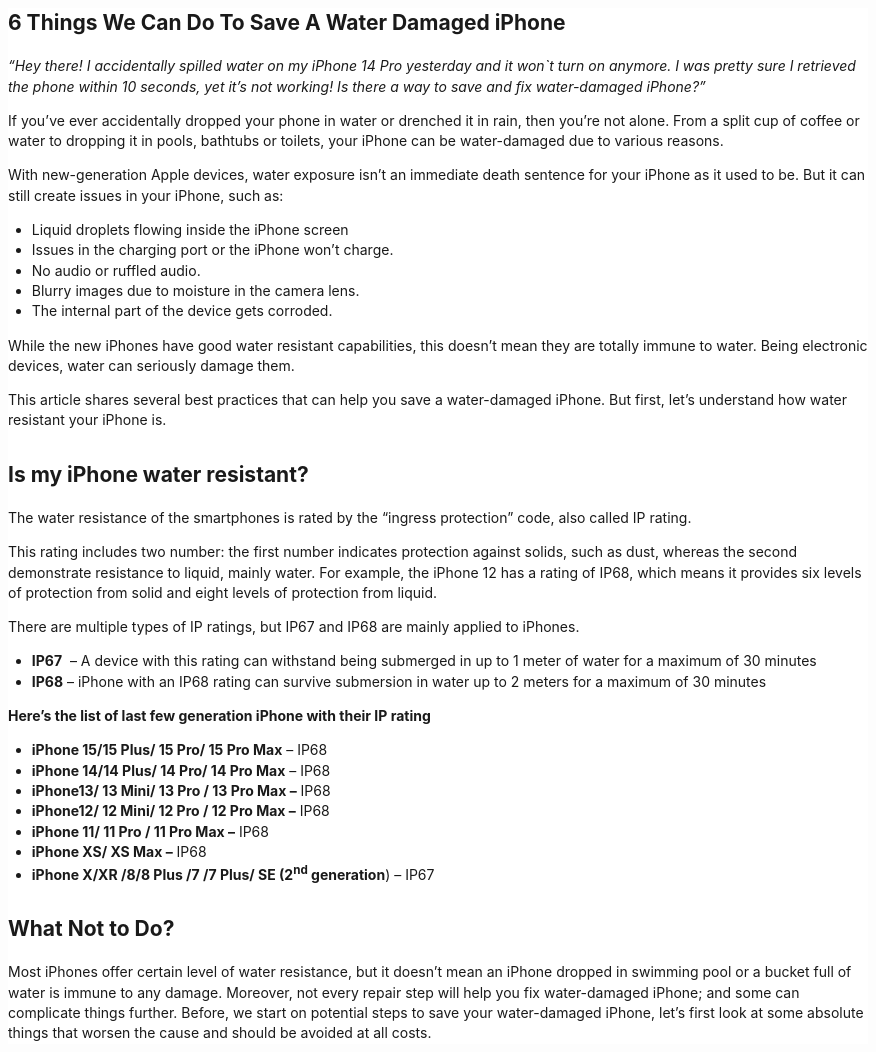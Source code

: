 ## 6 Things We Can Do To Save A Water Damaged iPhone

_“Hey there! I accidentally spilled water on my iPhone 14 Pro_ _yesterday and it won\`t turn on anymore. I was pretty sure I retrieved the phone within 10 seconds, yet it’s not working! Is there a way to save and fix water-damaged iPhone?”_

If you’ve ever accidentally dropped your phone in water or drenched it in rain, then you’re not alone. From a split cup of coffee or water to dropping it in pools, bathtubs or toilets, your iPhone can be water-damaged due to various reasons.

With new-generation Apple devices, water exposure isn’t an immediate death sentence for your iPhone as it used to be. But it can still create issues in your iPhone, such as:

- Liquid droplets flowing inside the iPhone screen
- Issues in the charging port or the iPhone won’t charge.
- No audio or ruffled audio.
- Blurry images due to moisture in the camera lens.
- The internal part of the device gets corroded.

While the new iPhones have good water resistant capabilities, this doesn’t mean they are totally immune to water. Being electronic devices, water can seriously damage them.

This article shares several best practices that can help you save a water-damaged iPhone. But first, let’s understand how water resistant your iPhone is.

## **Is my iPhone water resistant?**

The water resistance of the smartphones is rated by the “ingress protection” code, also called IP rating.

This rating includes two number: the first number indicates protection against solids, such as dust, whereas the second demonstrate resistance to liquid, mainly water. For example, the iPhone 12 has a rating of IP68, which means it provides six levels of protection from solid and eight levels of protection from liquid.

There are multiple types of IP ratings, but IP67 and IP68 are mainly applied to iPhones.

- **IP67**  – A device with this rating can withstand being submerged in up to 1 meter of water for a maximum of 30 minutes
- **IP68** – iPhone with an IP68 rating can survive submersion in water up to 2 meters for a maximum of 30 minutes

**Here’s the list of last few generation iPhone with their IP rating**

- **iPhone 15/15 Plus/ 15 Pro/ 15 Pro Max** – IP68
- **iPhone 14/14 Plus/ 14 Pro/ 14 Pro Max** – IP68
- **iPhone13/ 13 Mini/ 13 Pro / 13 Pro Max –** IP68
- **iPhone12/ 12 Mini/ 12 Pro / 12 Pro Max –** IP68
- **iPhone 11/ 11 Pro / 11 Pro Max –** IP68
- **iPhone XS/ XS Max –** IP68
- **iPhone X/XR /8/8 Plus /7 /7 Plus/ SE (2<sup>nd</sup> generation**) – IP67

## **What Not to Do?**

Most iPhones offer certain level of water resistance, but it doesn’t mean an iPhone dropped in swimming pool or a bucket full of water is immune to any damage. Moreover, not every repair step will help you fix water-damaged iPhone; and some can complicate things further. Before, we start on potential steps to save your water-damaged iPhone, let’s first look at some absolute things that worsen the cause and should be avoided at all costs.

